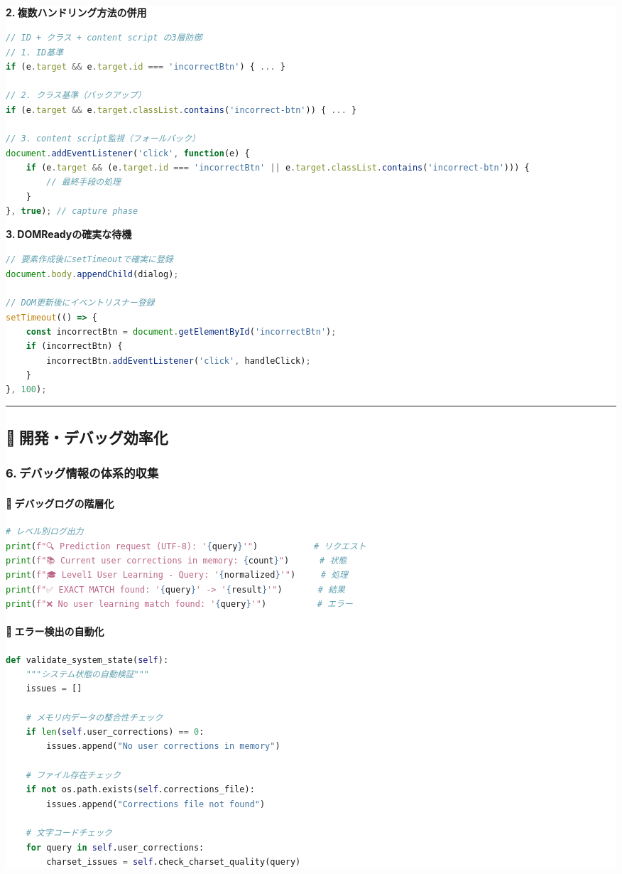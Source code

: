 **2. 複数ハンドリング方法の併用**
```javascript
// ID + クラス + content script の3層防御
// 1. ID基準
if (e.target && e.target.id === 'incorrectBtn') { ... }

// 2. クラス基準（バックアップ）
if (e.target && e.target.classList.contains('incorrect-btn')) { ... }

// 3. content script監視（フォールバック）
document.addEventListener('click', function(e) {
    if (e.target && (e.target.id === 'incorrectBtn' || e.target.classList.contains('incorrect-btn'))) {
        // 最終手段の処理
    }
}, true); // capture phase
```

**3. DOMReadyの確実な待機**
```javascript
// 要素作成後にsetTimeoutで確実に登録
document.body.appendChild(dialog);

// DOM更新後にイベントリスナー登録
setTimeout(() => {
    const incorrectBtn = document.getElementById('incorrectBtn');
    if (incorrectBtn) {
        incorrectBtn.addEventListener('click', handleClick);
    }
}, 100);
```

---

## 🧪 開発・デバッグ効率化

### 6. デバッグ情報の体系的収集

#### 🎯 デバッグログの階層化
```python
# レベル別ログ出力
print(f"🔍 Prediction request (UTF-8): '{query}'")           # リクエスト
print(f"📚 Current user corrections in memory: {count}")      # 状態
print(f"🎓 Level1 User Learning - Query: '{normalized}'")     # 処理
print(f"✅ EXACT MATCH found: '{query}' -> '{result}'")       # 結果
print(f"❌ No user learning match found: '{query}'")          # エラー
```

#### 🔧 エラー検出の自動化
```python
def validate_system_state(self):
    """システム状態の自動検証"""
    issues = []
    
    # メモリ内データの整合性チェック
    if len(self.user_corrections) == 0:
        issues.append("No user corrections in memory")
    
    # ファイル存在チェック
    if not os.path.exists(self.corrections_file):
        issues.append("Corrections file not found")
    
    # 文字コードチェック
    for query in self.user_corrections:
        charset_issues = self.check_charset_quality(query)
```